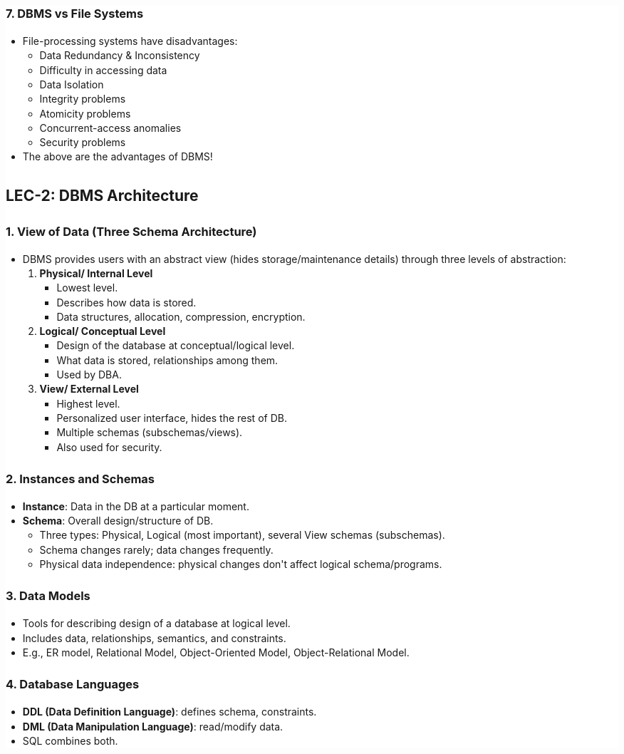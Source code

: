 ### 7. DBMS vs File Systems

- File-processing systems have disadvantages:
  - Data Redundancy & Inconsistency
  - Difficulty in accessing data
  - Data Isolation
  - Integrity problems
  - Atomicity problems
  - Concurrent-access anomalies
  - Security problems
- The above are the advantages of DBMS!

## LEC-2: DBMS Architecture

### 1. View of Data (Three Schema Architecture)

- DBMS provides users with an abstract view (hides storage/maintenance details) through three levels of abstraction:
  1. **Physical/ Internal Level**
     - Lowest level.
     - Describes how data is stored.
     - Data structures, allocation, compression, encryption.
  2. **Logical/ Conceptual Level**
     - Design of the database at conceptual/logical level.
     - What data is stored, relationships among them.
     - Used by DBA.
  3. **View/ External Level**
     - Highest level.
     - Personalized user interface, hides the rest of DB.
     - Multiple schemas (subschemas/views).
     - Also used for security.

### 2. Instances and Schemas

- **Instance**: Data in the DB at a particular moment.
- **Schema**: Overall design/structure of DB.
  - Three types: Physical, Logical (most important), several View schemas (subschemas).
  - Schema changes rarely; data changes frequently.
  - Physical data independence: physical changes don't affect logical schema/programs.

### 3. Data Models

- Tools for describing design of a database at logical level.
- Includes data, relationships, semantics, and constraints.
- E.g., ER model, Relational Model, Object-Oriented Model, Object-Relational Model.

### 4. Database Languages

- **DDL (Data Definition Language)**: defines schema, constraints.
- **DML (Data Manipulation Language)**: read/modify data.
- SQL combines both.
